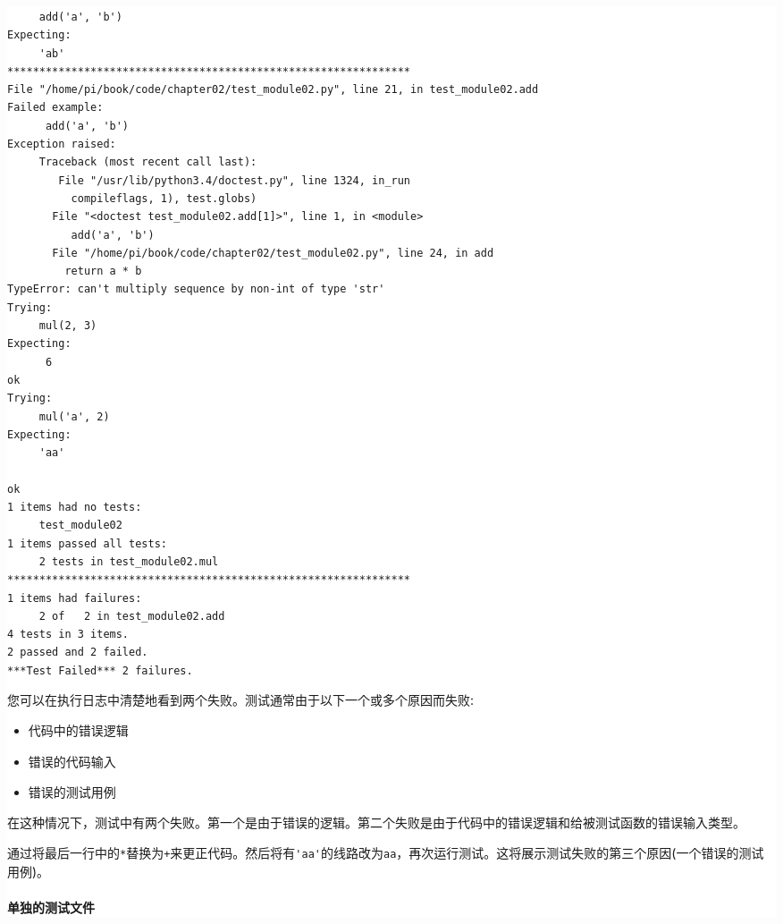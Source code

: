 ```
     add('a', 'b')
Expecting:
     'ab'
***************************************************************
File "/home/pi/book/code/chapter02/test_module02.py", line 21, in test_module02.add
Failed example:
      add('a', 'b')
Exception raised:
     Traceback (most recent call last):
        File "/usr/lib/python3.4/doctest.py", line 1324, in_run
          compileflags, 1), test.globs)
       File "<doctest test_module02.add[1]>", line 1, in <module>
          add('a', 'b')
       File "/home/pi/book/code/chapter02/test_module02.py", line 24, in add
         return a * b
TypeError: can't multiply sequence by non-int of type 'str'
Trying:
     mul(2, 3)
Expecting:
      6
ok
Trying:
     mul('a', 2)
Expecting:
     'aa'

ok
1 items had no tests:
     test_module02
1 items passed all tests:
     2 tests in test_module02.mul
***************************************************************
1 items had failures:
     2 of   2 in test_module02.add
4 tests in 3 items.
2 passed and 2 failed.
***Test Failed*** 2 failures.

```

您可以在执行日志中清楚地看到两个失败。测试通常由于以下一个或多个原因而失败:

*   代码中的错误逻辑

*   错误的代码输入

*   错误的测试用例

在这种情况下，测试中有两个失败。第一个是由于错误的逻辑。第二个失败是由于代码中的错误逻辑和给被测试函数的错误输入类型。

通过将最后一行中的`*`替换为`+`来更正代码。然后将有`'aa'`的线路改为`aa`，再次运行测试。这将展示测试失败的第三个原因(一个错误的测试用例)。

#### 单独的测试文件
